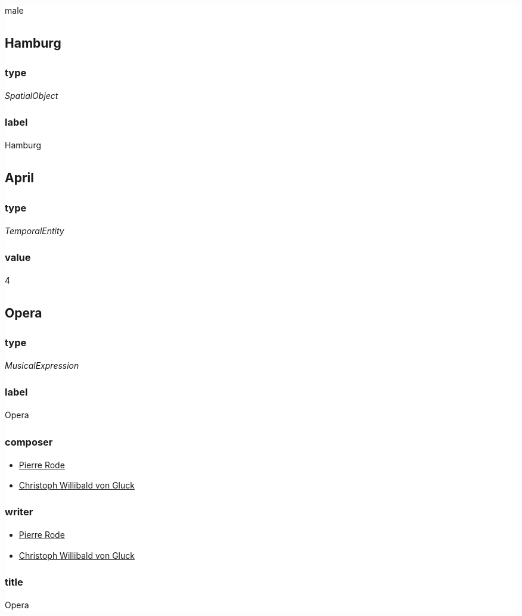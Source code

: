 
male

## Hamburg

### type


*SpatialObject*

### label


Hamburg

## April

### type


*TemporalEntity*

### value


4

## Opera

### type


*MusicalExpression*

### label


Opera

### composer

 - [Pierre Rode](#Pierre-Rode)

 - [Christoph Willibald von Gluck](#Christoph-Willibald-von-Gluck)

### writer

 - [Pierre Rode](#Pierre-Rode)

 - [Christoph Willibald von Gluck](#Christoph-Willibald-von-Gluck)

### title


Opera
